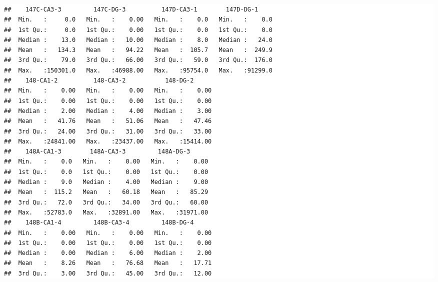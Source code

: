     ##    147C-CA3-3         147C-DG-3          147D-CA3-1        147D-DG-1      
    ##  Min.   :     0.0   Min.   :    0.00   Min.   :    0.0   Min.   :    0.0  
    ##  1st Qu.:     0.0   1st Qu.:    0.00   1st Qu.:    0.0   1st Qu.:    0.0  
    ##  Median :    13.0   Median :   10.00   Median :    8.0   Median :   24.0  
    ##  Mean   :   134.3   Mean   :   94.22   Mean   :  105.7   Mean   :  249.9  
    ##  3rd Qu.:    79.0   3rd Qu.:   66.00   3rd Qu.:   59.0   3rd Qu.:  176.0  
    ##  Max.   :150301.0   Max.   :46988.00   Max.   :95754.0   Max.   :91299.0  
    ##    148-CA1-2          148-CA3-2           148-DG-2       
    ##  Min.   :    0.00   Min.   :    0.00   Min.   :    0.00  
    ##  1st Qu.:    0.00   1st Qu.:    0.00   1st Qu.:    0.00  
    ##  Median :    2.00   Median :    4.00   Median :    3.00  
    ##  Mean   :   41.76   Mean   :   51.06   Mean   :   47.46  
    ##  3rd Qu.:   24.00   3rd Qu.:   31.00   3rd Qu.:   33.00  
    ##  Max.   :24841.00   Max.   :23437.00   Max.   :15414.00  
    ##    148A-CA1-3        148A-CA3-3         148A-DG-3       
    ##  Min.   :    0.0   Min.   :    0.00   Min.   :    0.00  
    ##  1st Qu.:    0.0   1st Qu.:    0.00   1st Qu.:    0.00  
    ##  Median :    9.0   Median :    4.00   Median :    9.00  
    ##  Mean   :  115.2   Mean   :   60.18   Mean   :   85.29  
    ##  3rd Qu.:   72.0   3rd Qu.:   34.00   3rd Qu.:   60.00  
    ##  Max.   :52783.0   Max.   :32891.00   Max.   :31971.00  
    ##    148B-CA1-4         148B-CA3-4         148B-DG-4       
    ##  Min.   :    0.00   Min.   :    0.00   Min.   :    0.00  
    ##  1st Qu.:    0.00   1st Qu.:    0.00   1st Qu.:    0.00  
    ##  Median :    0.00   Median :    6.00   Median :    2.00  
    ##  Mean   :    8.26   Mean   :   76.68   Mean   :   17.71  
    ##  3rd Qu.:    3.00   3rd Qu.:   45.00   3rd Qu.:   12.00  